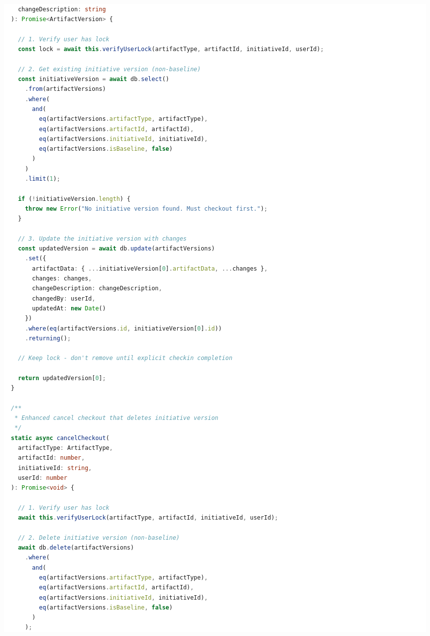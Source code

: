 ```typescript
    changeDescription: string
  ): Promise<ArtifactVersion> {
    
    // 1. Verify user has lock
    const lock = await this.verifyUserLock(artifactType, artifactId, initiativeId, userId);
    
    // 2. Get existing initiative version (non-baseline)
    const initiativeVersion = await db.select()
      .from(artifactVersions)
      .where(
        and(
          eq(artifactVersions.artifactType, artifactType),
          eq(artifactVersions.artifactId, artifactId),
          eq(artifactVersions.initiativeId, initiativeId),
          eq(artifactVersions.isBaseline, false)
        )
      )
      .limit(1);
    
    if (!initiativeVersion.length) {
      throw new Error("No initiative version found. Must checkout first.");
    }
    
    // 3. Update the initiative version with changes
    const updatedVersion = await db.update(artifactVersions)
      .set({
        artifactData: { ...initiativeVersion[0].artifactData, ...changes },
        changes: changes,
        changeDescription: changeDescription,
        changedBy: userId,
        updatedAt: new Date()
      })
      .where(eq(artifactVersions.id, initiativeVersion[0].id))
      .returning();
    
    // Keep lock - don't remove until explicit checkin completion
    
    return updatedVersion[0];
  }
  
  /**
   * Enhanced cancel checkout that deletes initiative version
   */
  static async cancelCheckout(
    artifactType: ArtifactType,
    artifactId: number,
    initiativeId: string,
    userId: number
  ): Promise<void> {
    
    // 1. Verify user has lock
    await this.verifyUserLock(artifactType, artifactId, initiativeId, userId);
    
    // 2. Delete initiative version (non-baseline)
    await db.delete(artifactVersions)
      .where(
        and(
          eq(artifactVersions.artifactType, artifactType),
          eq(artifactVersions.artifactId, artifactId),
          eq(artifactVersions.initiativeId, initiativeId),
          eq(artifactVersions.isBaseline, false)
        )
      );
```